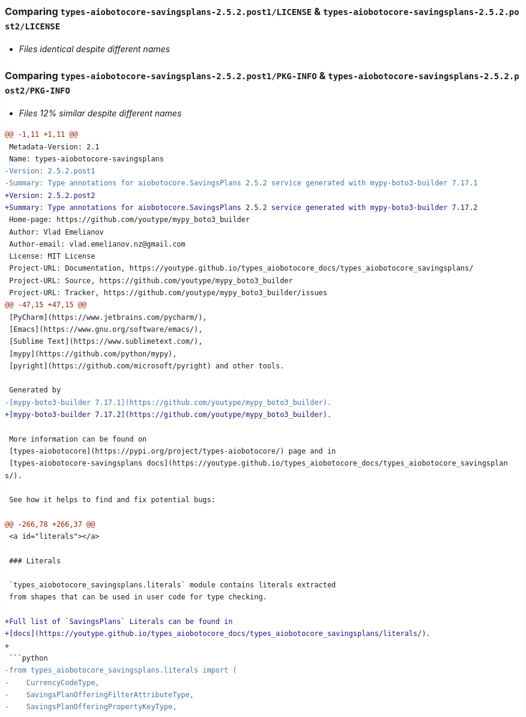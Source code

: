 ### Comparing `types-aiobotocore-savingsplans-2.5.2.post1/LICENSE` & `types-aiobotocore-savingsplans-2.5.2.post2/LICENSE`

 * *Files identical despite different names*

### Comparing `types-aiobotocore-savingsplans-2.5.2.post1/PKG-INFO` & `types-aiobotocore-savingsplans-2.5.2.post2/PKG-INFO`

 * *Files 12% similar despite different names*

```diff
@@ -1,11 +1,11 @@
 Metadata-Version: 2.1
 Name: types-aiobotocore-savingsplans
-Version: 2.5.2.post1
-Summary: Type annotations for aiobotocore.SavingsPlans 2.5.2 service generated with mypy-boto3-builder 7.17.1
+Version: 2.5.2.post2
+Summary: Type annotations for aiobotocore.SavingsPlans 2.5.2 service generated with mypy-boto3-builder 7.17.2
 Home-page: https://github.com/youtype/mypy_boto3_builder
 Author: Vlad Emelianov
 Author-email: vlad.emelianov.nz@gmail.com
 License: MIT License
 Project-URL: Documentation, https://youtype.github.io/types_aiobotocore_docs/types_aiobotocore_savingsplans/
 Project-URL: Source, https://github.com/youtype/mypy_boto3_builder
 Project-URL: Tracker, https://github.com/youtype/mypy_boto3_builder/issues
@@ -47,15 +47,15 @@
 [PyCharm](https://www.jetbrains.com/pycharm/),
 [Emacs](https://www.gnu.org/software/emacs/),
 [Sublime Text](https://www.sublimetext.com/),
 [mypy](https://github.com/python/mypy),
 [pyright](https://github.com/microsoft/pyright) and other tools.
 
 Generated by
-[mypy-boto3-builder 7.17.1](https://github.com/youtype/mypy_boto3_builder).
+[mypy-boto3-builder 7.17.2](https://github.com/youtype/mypy_boto3_builder).
 
 More information can be found on
 [types-aiobotocore](https://pypi.org/project/types-aiobotocore/) page and in
 [types-aiobotocore-savingsplans docs](https://youtype.github.io/types_aiobotocore_docs/types_aiobotocore_savingsplans/).
 
 See how it helps to find and fix potential bugs:
 
@@ -266,78 +266,37 @@
 <a id="literals"></a>
 
 ### Literals
 
 `types_aiobotocore_savingsplans.literals` module contains literals extracted
 from shapes that can be used in user code for type checking.
 
+Full list of `SavingsPlans` Literals can be found in
+[docs](https://youtype.github.io/types_aiobotocore_docs/types_aiobotocore_savingsplans/literals/).
+
 ```python
-from types_aiobotocore_savingsplans.literals import (
-    CurrencyCodeType,
-    SavingsPlanOfferingFilterAttributeType,
-    SavingsPlanOfferingPropertyKeyType,
```